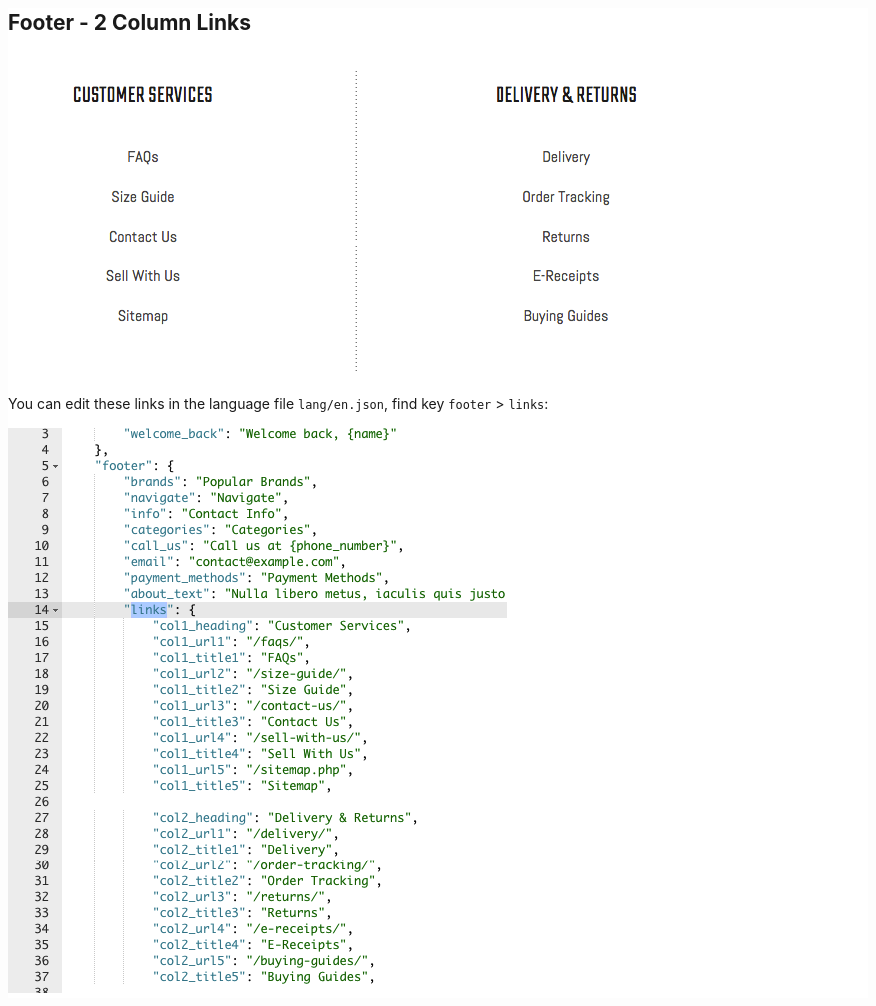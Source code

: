 
## Footer - 2 Column Links

![2 column links](img/home1-2-column-links.png)

You can edit these links in the language file `lang/en.json`, find key `footer` > `links`:

![Edit language for 2 column links](img/edit-language-2-column-links.png)
